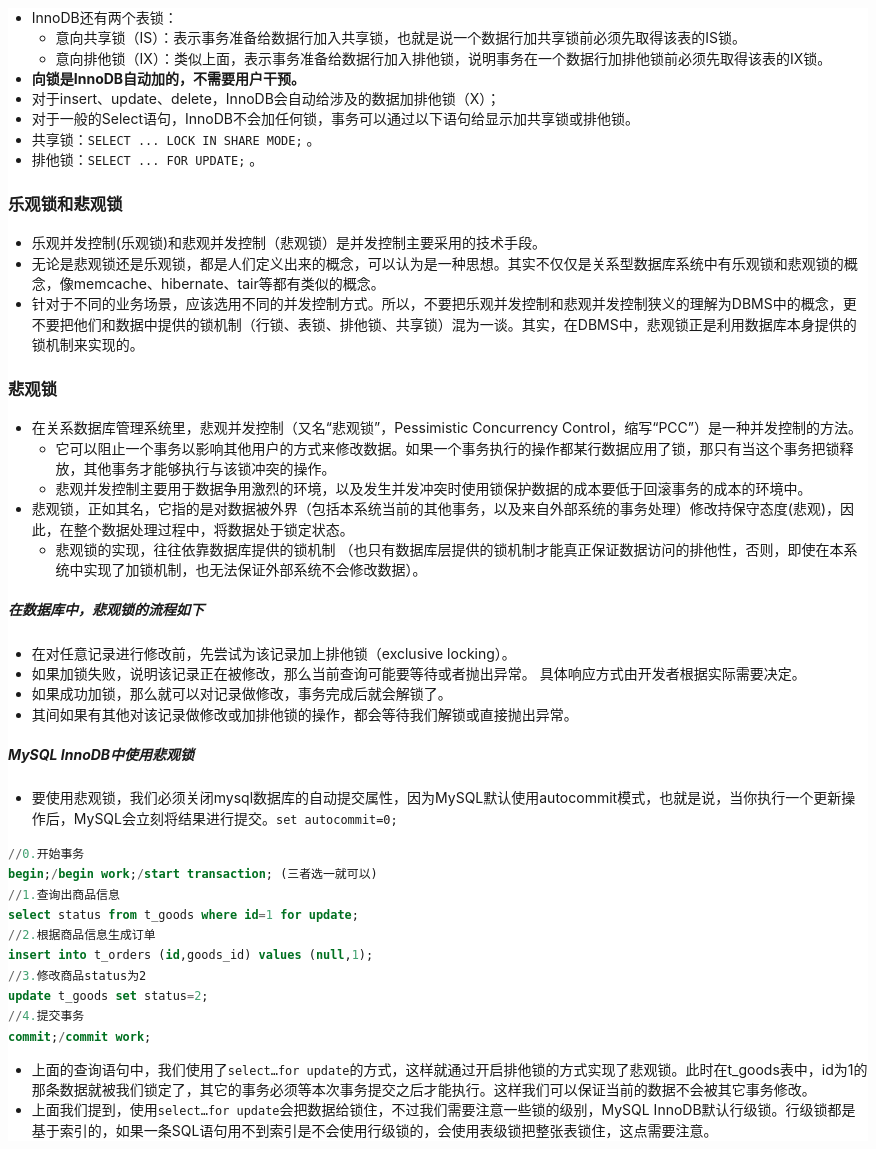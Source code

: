 - InnoDB还有两个表锁：
  - 意向共享锁（IS）：表示事务准备给数据行加入共享锁，也就是说一个数据行加共享锁前必须先取得该表的IS锁。
  - 意向排他锁（IX）：类似上面，表示事务准备给数据行加入排他锁，说明事务在一个数据行加排他锁前必须先取得该表的IX锁。
- **向锁是InnoDB自动加的，不需要用户干预。**
- 对于insert、update、delete，InnoDB会自动给涉及的数据加排他锁（X）；
- 对于一般的Select语句，InnoDB不会加任何锁，事务可以通过以下语句给显示加共享锁或排他锁。
- 共享锁：`SELECT ... LOCK IN SHARE MODE;` 。
- 排他锁：`SELECT ... FOR UPDATE;` 。

### 乐观锁和悲观锁

- 乐观并发控制(乐观锁)和悲观并发控制（悲观锁）是并发控制主要采用的技术手段。
- 无论是悲观锁还是乐观锁，都是人们定义出来的概念，可以认为是一种思想。其实不仅仅是关系型数据库系统中有乐观锁和悲观锁的概念，像memcache、hibernate、tair等都有类似的概念。
- 针对于不同的业务场景，应该选用不同的并发控制方式。所以，不要把乐观并发控制和悲观并发控制狭义的理解为DBMS中的概念，更不要把他们和数据中提供的锁机制（行锁、表锁、排他锁、共享锁）混为一谈。其实，在DBMS中，悲观锁正是利用数据库本身提供的锁机制来实现的。

### 悲观锁

- 在关系数据库管理系统里，悲观并发控制（又名“悲观锁”，Pessimistic Concurrency Control，缩写“PCC”）是一种并发控制的方法。
  - 它可以阻止一个事务以影响其他用户的方式来修改数据。如果一个事务执行的操作都某行数据应用了锁，那只有当这个事务把锁释放，其他事务才能够执行与该锁冲突的操作。
  - 悲观并发控制主要用于数据争用激烈的环境，以及发生并发冲突时使用锁保护数据的成本要低于回滚事务的成本的环境中。
- 悲观锁，正如其名，它指的是对数据被外界（包括本系统当前的其他事务，以及来自外部系统的事务处理）修改持保守态度(悲观)，因此，在整个数据处理过程中，将数据处于锁定状态。 
  - 悲观锁的实现，往往依靠数据库提供的锁机制 （也只有数据库层提供的锁机制才能真正保证数据访问的排他性，否则，即使在本系统中实现了加锁机制，也无法保证外部系统不会修改数据）。

##### 在数据库中，悲观锁的流程如下

- 在对任意记录进行修改前，先尝试为该记录加上排他锁（exclusive locking）。
- 如果加锁失败，说明该记录正在被修改，那么当前查询可能要等待或者抛出异常。 具体响应方式由开发者根据实际需要决定。
- 如果成功加锁，那么就可以对记录做修改，事务完成后就会解锁了。
- 其间如果有其他对该记录做修改或加排他锁的操作，都会等待我们解锁或直接抛出异常。

##### MySQL InnoDB中使用悲观锁

- 要使用悲观锁，我们必须关闭mysql数据库的自动提交属性，因为MySQL默认使用autocommit模式，也就是说，当你执行一个更新操作后，MySQL会立刻将结果进行提交。`set autocommit=0;`

```SQL
//0.开始事务
begin;/begin work;/start transaction; (三者选一就可以)
//1.查询出商品信息
select status from t_goods where id=1 for update;
//2.根据商品信息生成订单
insert into t_orders (id,goods_id) values (null,1);
//3.修改商品status为2
update t_goods set status=2;
//4.提交事务
commit;/commit work;
```

- 上面的查询语句中，我们使用了`select…for update`的方式，这样就通过开启排他锁的方式实现了悲观锁。此时在t_goods表中，id为1的 那条数据就被我们锁定了，其它的事务必须等本次事务提交之后才能执行。这样我们可以保证当前的数据不会被其它事务修改。
- 上面我们提到，使用`select…for update`会把数据给锁住，不过我们需要注意一些锁的级别，MySQL InnoDB默认行级锁。行级锁都是基于索引的，如果一条SQL语句用不到索引是不会使用行级锁的，会使用表级锁把整张表锁住，这点需要注意。
